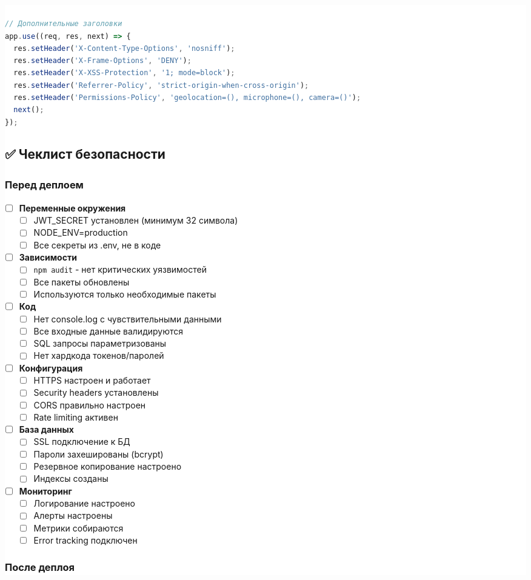 ```javascript

// Дополнительные заголовки
app.use((req, res, next) => {
  res.setHeader('X-Content-Type-Options', 'nosniff');
  res.setHeader('X-Frame-Options', 'DENY');
  res.setHeader('X-XSS-Protection', '1; mode=block');
  res.setHeader('Referrer-Policy', 'strict-origin-when-cross-origin');
  res.setHeader('Permissions-Policy', 'geolocation=(), microphone=(), camera=()');
  next();
});
```

## ✅ Чеклист безопасности

### Перед деплоем

- [ ] **Переменные окружения**
  - [ ] JWT_SECRET установлен (минимум 32 символа)
  - [ ] NODE_ENV=production
  - [ ] Все секреты из .env, не в коде

- [ ] **Зависимости**
  - [ ] `npm audit` - нет критических уязвимостей
  - [ ] Все пакеты обновлены
  - [ ] Используются только необходимые пакеты

- [ ] **Код**
  - [ ] Нет console.log с чувствительными данными
  - [ ] Все входные данные валидируются
  - [ ] SQL запросы параметризованы
  - [ ] Нет хардкода токенов/паролей

- [ ] **Конфигурация**
  - [ ] HTTPS настроен и работает
  - [ ] Security headers установлены
  - [ ] CORS правильно настроен
  - [ ] Rate limiting активен

- [ ] **База данных**
  - [ ] SSL подключение к БД
  - [ ] Пароли захешированы (bcrypt)
  - [ ] Резервное копирование настроено
  - [ ] Индексы созданы

- [ ] **Мониторинг**
  - [ ] Логирование настроено
  - [ ] Алерты настроены
  - [ ] Метрики собираются
  - [ ] Error tracking подключен

### После деплоя
